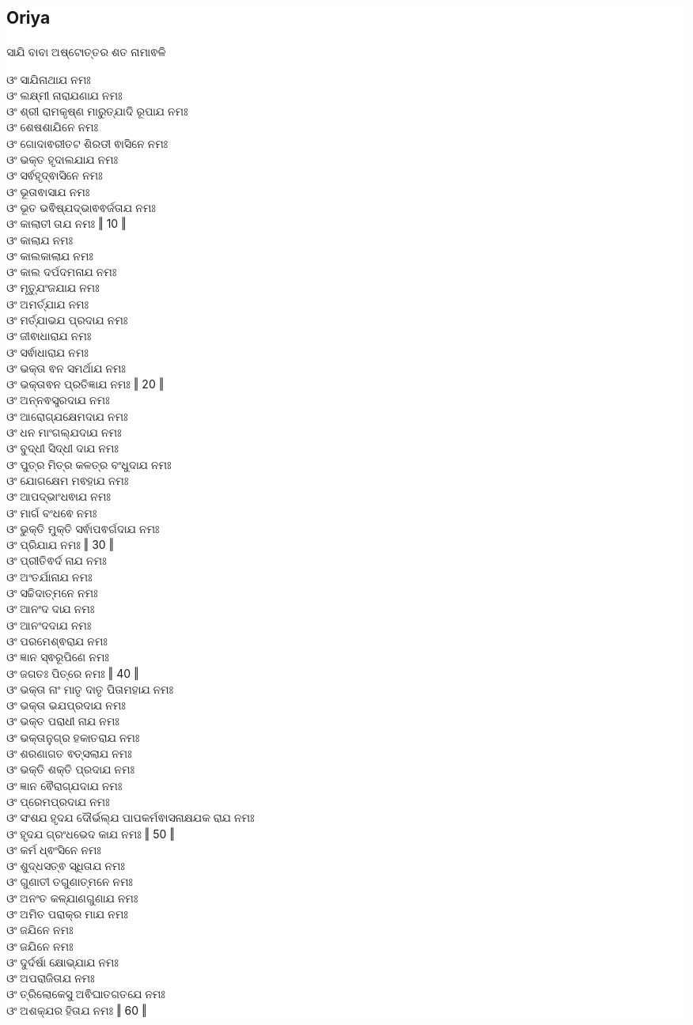 ## Oriya

ସାଯି ବାବା ଅଷ୍ଟୋତ୍ତର ଶତ ନାମାଵଳି  

ଓଂ ସାଯିନାଥାଯ ନମଃ  
ଓଂ ଲକ୍ଷ୍ମୀ ନାରାଯଣାଯ ନମଃ  
ଓଂ ଶ୍ରୀ ରାମକୃଷ୍ଣ ମାରୁତ୍ଯାଦି ରୂପାଯ ନମଃ  
ଓଂ ଶେଷଶାଯିନେ ନମଃ  
ଓଂ ଗୋଦାଵରୀତଟ ଶିରଡୀ ଵାସିନେ ନମଃ  
ଓଂ ଭକ୍ତ ହୃଦାଲଯାଯ ନମଃ  
ଓଂ ସର୍ଵହୃଦ୍ଵାସିନେ ନମଃ  
ଓଂ ଭୂତାଵାସାଯ ନମଃ  
ଓଂ ଭୂତ ଭଵିଷ୍ଯଦ୍ଭାଵଵର୍ଜତାଯ ନମଃ  
ଓଂ କାଲାତୀ ତାଯ ନମଃ ‖ 10 ‖  
ଓଂ କାଲାଯ ନମଃ  
ଓଂ କାଲକାଲାଯ ନମଃ  
ଓଂ କାଲ ଦର୍ପଦମନାଯ ନମଃ  
ଓଂ ମୃତ୍ଯୁଂଜଯାଯ ନମଃ  
ଓଂ ଅମର୍ତ୍ଯାଯ ନମଃ  
ଓଂ ମର୍ତ୍ଯାଭଯ ପ୍ରଦାଯ ନମଃ  
ଓଂ ଜୀଵାଧାରାଯ ନମଃ  
ଓଂ ସର୍ଵାଧାରାଯ ନମଃ  
ଓଂ ଭକ୍ତା ଵନ ସମର୍ଥାଯ ନମଃ  
ଓଂ ଭକ୍ତାଵନ ପ୍ରତିଜ୍ଞାଯ ନମଃ ‖ 20 ‖  
ଓଂ ଅନ୍ନଵସ୍ତ୍ରଦାଯ ନମଃ  
ଓଂ ଆରୋଗ୍ଯକ୍ଷେମଦାଯ ନମଃ  
ଓଂ ଧନ ମାଂଗଲ୍ଯଦାଯ ନମଃ  
ଓଂ ବୁଦ୍ଧୀ ସିଦ୍ଧୀ ଦାଯ ନମଃ  
ଓଂ ପୁତ୍ର ମିତ୍ର କଳତ୍ର ବଂଧୁଦାଯ ନମଃ  
ଓଂ ଯୋଗକ୍ଷେମ ମଵହାଯ ନମଃ  
ଓଂ ଆପଦ୍ଭାଂଧଵାଯ ନମଃ  
ଓଂ ମାର୍ଗ ବଂଧଵେ ନମଃ  
ଓଂ ଭୁକ୍ତି ମୁକ୍ତି ସର୍ଵାପଵର୍ଗଦାଯ ନମଃ  
ଓଂ ପ୍ରିଯାଯ ନମଃ ‖ 30 ‖  
ଓଂ ପ୍ରୀତିଵର୍ଦ ନାଯ ନମଃ  
ଓଂ ଅଂତର୍ଯାନାଯ ନମଃ  
ଓଂ ସଚ୍ଚିଦାତ୍ମନେ ନମଃ  
ଓଂ ଆନଂଦ ଦାଯ ନମଃ  
ଓଂ ଆନଂଦଦାଯ ନମଃ  
ଓଂ ପରମେଶ୍ଵରାଯ ନମଃ  
ଓଂ ଜ୍ଞାନ ସ୍ଵରୂପିଣେ ନମଃ  
ଓଂ ଜଗତଃ ପିତ୍ରେ ନମଃ ‖ 40 ‖  
ଓଂ ଭକ୍ତା ନାଂ ମାତୃ ଦାତୃ ପିତାମହାଯ ନମଃ  
ଓଂ ଭକ୍ତା ଭଯପ୍ରଦାଯ ନମଃ  
ଓଂ ଭକ୍ତ ପରାଧୀ ନାଯ ନମଃ  
ଓଂ ଭକ୍ତାନୁଗ୍ର ହକାତରାଯ ନମଃ  
ଓଂ ଶରଣାଗତ ଵତ୍ସଲାଯ ନମଃ  
ଓଂ ଭକ୍ତି ଶକ୍ତି ପ୍ରଦାଯ ନମଃ  
ଓଂ ଜ୍ଞାନ ଵୈରାଗ୍ଯଦାଯ ନମଃ  
ଓଂ ପ୍ରେମପ୍ରଦାଯ ନମଃ  
ଓଂ ସଂଶଯ ହୃଦଯ ଦୌର୍ଭଲ୍ଯ ପାପକର୍ମଵାସନାକ୍ଷଯକ ରାଯ ନମଃ  
ଓଂ ହୃଦଯ ଗ୍ରଂଧଭେଦ କାଯ ନମଃ ‖ 50 ‖  
ଓଂ କର୍ମ ଧ୍ଵଂସିନେ ନମଃ  
ଓଂ ଶୁଦ୍ଧସତ୍ଵ ସ୍ଧିତାଯ ନମଃ  
ଓଂ ଗୁଣାତୀ ତଗୁଣାତ୍ମନେ ନମଃ  
ଓଂ ଅନଂତ କଳ୍ଯାଣଗୁଣାଯ ନମଃ  
ଓଂ ଅମିତ ପରାକ୍ର ମାଯ ନମଃ  
ଓଂ ଜଯିନେ ନମଃ  
ଓଂ ଜଯିନେ ନମଃ  
ଓଂ ଦୁର୍ଦର୍ଷା କ୍ଷୋଭ୍ଯାଯ ନମଃ  
ଓଂ ଅପରାଜିତାଯ ନମଃ  
ଓଂ ତ୍ରିଲୋକେସୁ ଅଵିଘାତଗତଯେ ନମଃ  
ଓଂ ଅଶକ୍ଯର ହିତାଯ ନମଃ ‖ 60 ‖  